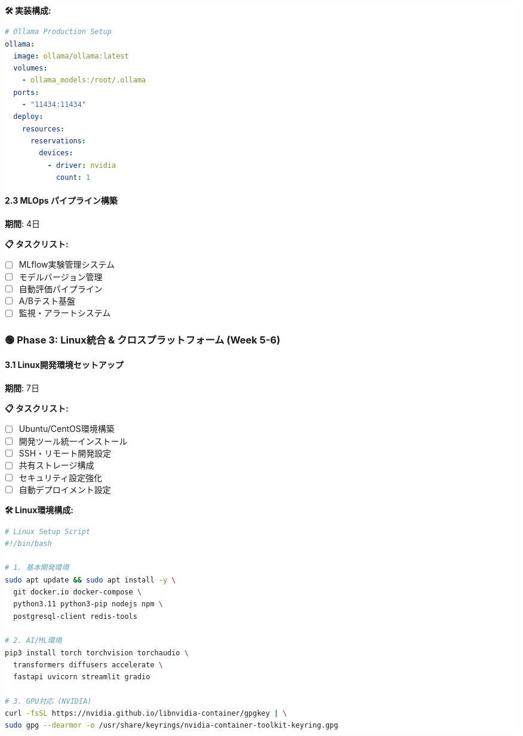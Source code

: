 **🛠️ 実装構成:**
```yaml
# Ollama Production Setup
ollama:
  image: ollama/ollama:latest
  volumes:
    - ollama_models:/root/.ollama
  ports:
    - "11434:11434"
  deploy:
    resources:
      reservations:
        devices:
          - driver: nvidia
            count: 1
```

#### **2.3 MLOps パイプライン構築**
**期間**: 4日  

**📋 タスクリスト:**
- [ ] MLflow実験管理システム
- [ ] モデルバージョン管理
- [ ] 自動評価パイプライン
- [ ] A/Bテスト基盤
- [ ] 監視・アラートシステム

### **🟢 Phase 3: Linux統合 & クロスプラットフォーム** (Week 5-6)

#### **3.1 Linux開発環境セットアップ**
**期間**: 7日  

**📋 タスクリスト:**
- [ ] Ubuntu/CentOS環境構築
- [ ] 開発ツール統一インストール
- [ ] SSH・リモート開発設定
- [ ] 共有ストレージ構成
- [ ] セキュリティ設定強化
- [ ] 自動デプロイメント設定

**🛠️ Linux環境構成:**
```bash
# Linux Setup Script
#!/bin/bash

# 1. 基本開発環境
sudo apt update && sudo apt install -y \
  git docker.io docker-compose \
  python3.11 python3-pip nodejs npm \
  postgresql-client redis-tools

# 2. AI/ML環境
pip3 install torch torchvision torchaudio \
  transformers diffusers accelerate \
  fastapi uvicorn streamlit gradio

# 3. GPU対応 (NVIDIA)
curl -fsSL https://nvidia.github.io/libnvidia-container/gpgkey | \
sudo gpg --dearmor -o /usr/share/keyrings/nvidia-container-toolkit-keyring.gpg
```
